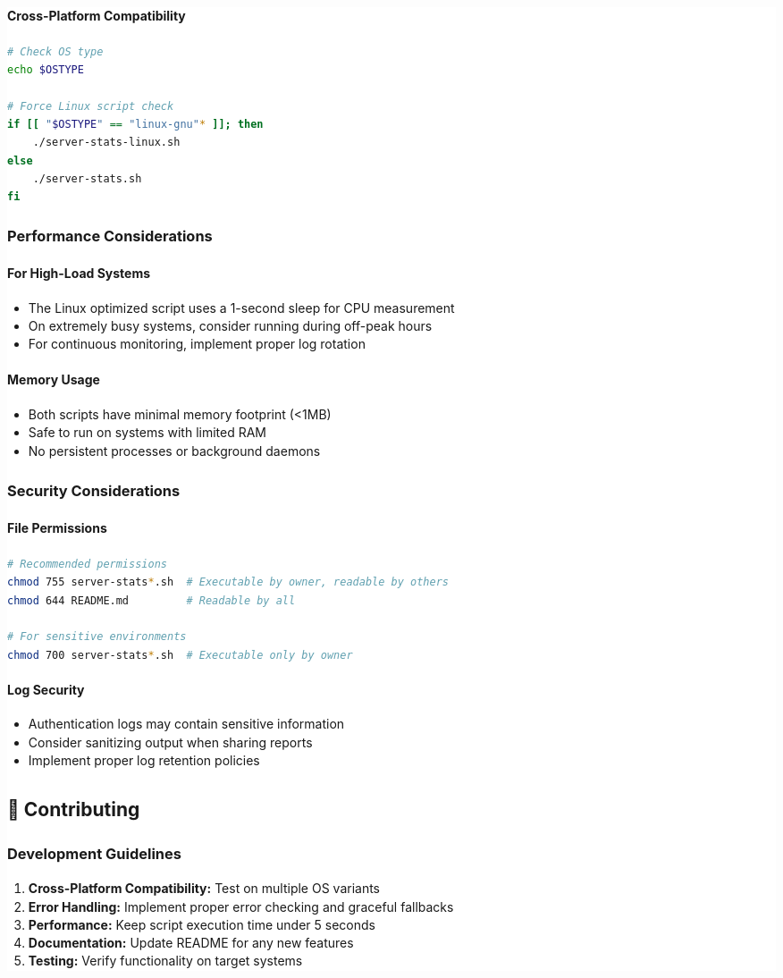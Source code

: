 #### Cross-Platform Compatibility
```bash
# Check OS type
echo $OSTYPE

# Force Linux script check
if [[ "$OSTYPE" == "linux-gnu"* ]]; then
    ./server-stats-linux.sh
else
    ./server-stats.sh
fi
```

### Performance Considerations

#### For High-Load Systems
- The Linux optimized script uses a 1-second sleep for CPU measurement
- On extremely busy systems, consider running during off-peak hours
- For continuous monitoring, implement proper log rotation

#### Memory Usage
- Both scripts have minimal memory footprint (<1MB)
- Safe to run on systems with limited RAM
- No persistent processes or background daemons

### Security Considerations

#### File Permissions
```bash
# Recommended permissions
chmod 755 server-stats*.sh  # Executable by owner, readable by others
chmod 644 README.md         # Readable by all

# For sensitive environments
chmod 700 server-stats*.sh  # Executable only by owner
```

#### Log Security
- Authentication logs may contain sensitive information
- Consider sanitizing output when sharing reports
- Implement proper log retention policies

## 🤝 Contributing

### Development Guidelines
1. **Cross-Platform Compatibility:** Test on multiple OS variants
2. **Error Handling:** Implement proper error checking and graceful fallbacks
3. **Performance:** Keep script execution time under 5 seconds
4. **Documentation:** Update README for any new features
5. **Testing:** Verify functionality on target systems
